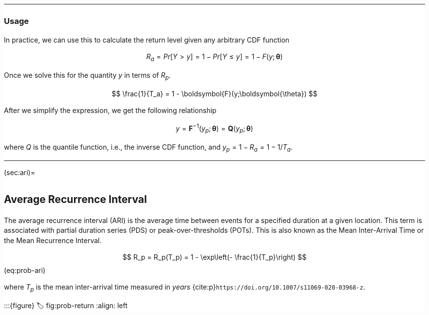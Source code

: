 ***
### Usage


In practice, we can use this to calculate the return level given any arbitrary CDF function

$$
R_a = Pr[Y > y] = 1 - Pr[Y \leq y] = 1 - F(y; \boldsymbol{\theta})
$$

Once we solve this for the quantity $y$ in terms of $R_p$.

$$
\frac{1}{T_a} = 1 - \boldsymbol{F}(y;\boldsymbol{\theta})
$$

After we simplify the expression, we get the following relationship

$$
y = \boldsymbol{F}^{-1}(y_p;\boldsymbol{\theta}) =
\boldsymbol{Q}(y_p;\boldsymbol{\theta})
$$

where $Q$ is the quantile function, i.e., the inverse CDF function, and $y_p = 1 - R_a = 1 - 1/T_a$.

***
(sec:ari)=
## Average Recurrence Interval

The average recurrence interval (ARI) is the average time between events for a specified duration at a given location.
This term is associated with partial duration series (PDS) or peak-over-thresholds (POTs). 
This is also known as the Mean Inter-Arrival Time or the Mean Recurrence Interval.

$$
R_p = R_p(T_p) = 1 - \exp\left(- \frac{1}{T_p}\right)
$$ (eq:prob-ari)

where $T_p$ is the mean inter-arrival time measured in $years$ {cite:p}`https://doi.org/10.1007/s11069-020-03968-z`.

:::{figure}
:label: fig:prob-return
:align: left
